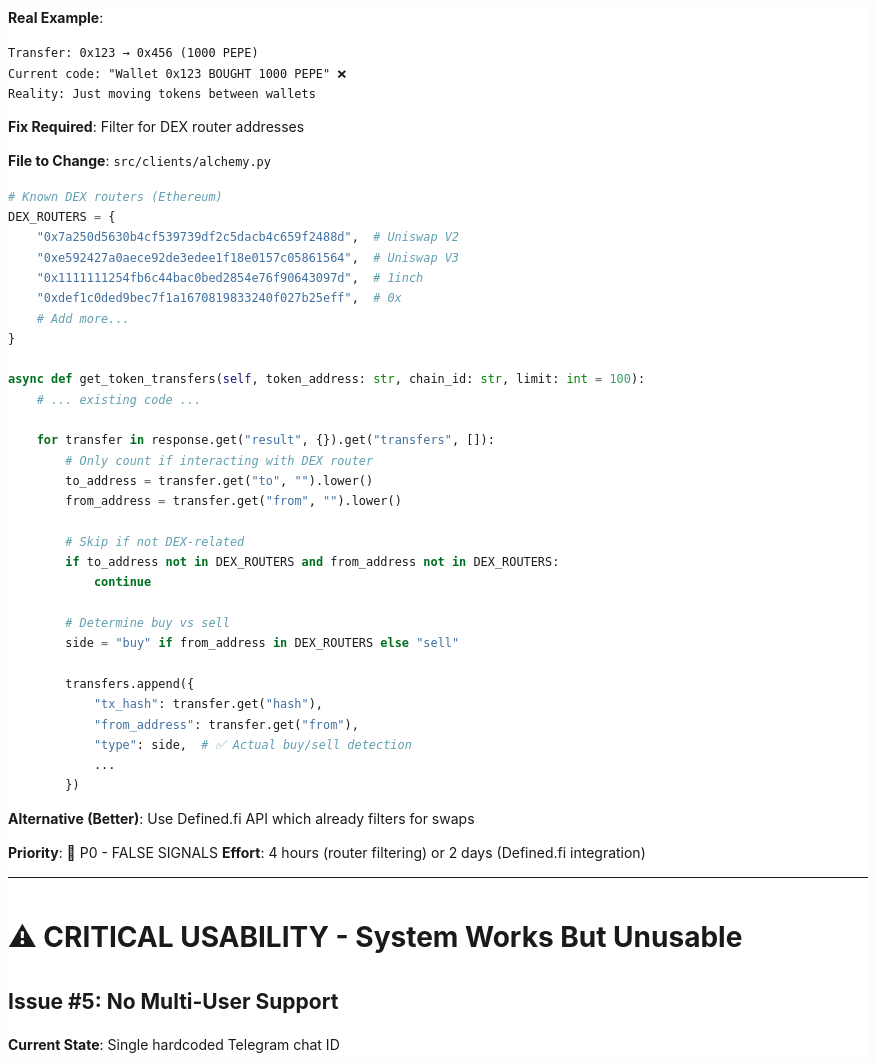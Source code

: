 **Real Example**:
```
Transfer: 0x123 → 0x456 (1000 PEPE)
Current code: "Wallet 0x123 BOUGHT 1000 PEPE" ❌
Reality: Just moving tokens between wallets
```

**Fix Required**: Filter for DEX router addresses

**File to Change**: `src/clients/alchemy.py`

```python
# Known DEX routers (Ethereum)
DEX_ROUTERS = {
    "0x7a250d5630b4cf539739df2c5dacb4c659f2488d",  # Uniswap V2
    "0xe592427a0aece92de3edee1f18e0157c05861564",  # Uniswap V3
    "0x1111111254fb6c44bac0bed2854e76f90643097d",  # 1inch
    "0xdef1c0ded9bec7f1a1670819833240f027b25eff",  # 0x
    # Add more...
}

async def get_token_transfers(self, token_address: str, chain_id: str, limit: int = 100):
    # ... existing code ...

    for transfer in response.get("result", {}).get("transfers", []):
        # Only count if interacting with DEX router
        to_address = transfer.get("to", "").lower()
        from_address = transfer.get("from", "").lower()

        # Skip if not DEX-related
        if to_address not in DEX_ROUTERS and from_address not in DEX_ROUTERS:
            continue

        # Determine buy vs sell
        side = "buy" if from_address in DEX_ROUTERS else "sell"

        transfers.append({
            "tx_hash": transfer.get("hash"),
            "from_address": transfer.get("from"),
            "type": side,  # ✅ Actual buy/sell detection
            ...
        })
```

**Alternative (Better)**: Use Defined.fi API which already filters for swaps

**Priority**: 🔴 P0 - FALSE SIGNALS
**Effort**: 4 hours (router filtering) or 2 days (Defined.fi integration)

---

# ⚠️ CRITICAL USABILITY - System Works But Unusable

## Issue #5: No Multi-User Support
**Current State**: Single hardcoded Telegram chat ID
